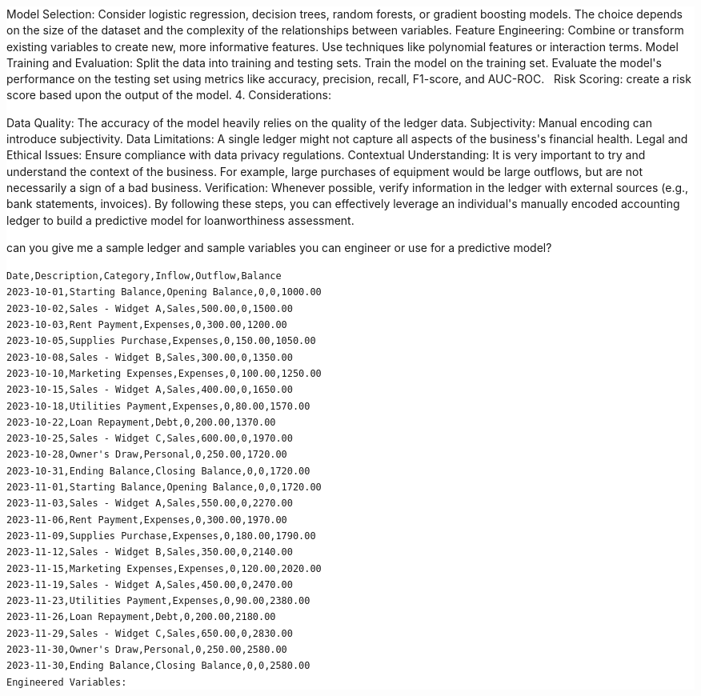 Model Selection:
Consider logistic regression, decision trees, random forests, or gradient boosting models.
The choice depends on the size of the dataset and the complexity of the relationships between variables.
Feature Engineering:
Combine or transform existing variables to create new, more informative features.
Use techniques like polynomial features or interaction terms.
Model Training and Evaluation:
Split the data into training and testing sets.
Train the model on the training set.
Evaluate the model's performance on the testing set using metrics like accuracy, precision, recall, F1-score, and AUC-ROC.   
Risk Scoring: create a risk score based upon the output of the model.
4. Considerations:

Data Quality: The accuracy of the model heavily relies on the quality of the ledger data.
Subjectivity: Manual encoding can introduce subjectivity.
Data Limitations: A single ledger might not capture all aspects of the business's financial health.
Legal and Ethical Issues: Ensure compliance with data privacy regulations.
Contextual Understanding: It is very important to try and understand the context of the business. For example, large purchases of equipment would be large outflows, but are not necessarily a sign of a bad business.
Verification: Whenever possible, verify information in the ledger with external sources (e.g., bank statements, invoices).
By following these steps, you can effectively leverage an individual's manually encoded accounting ledger to build a predictive model for loanworthiness assessment.

can you give me a sample ledger and sample variables you can engineer or use for a predictive model?

```
Date,Description,Category,Inflow,Outflow,Balance
2023-10-01,Starting Balance,Opening Balance,0,0,1000.00
2023-10-02,Sales - Widget A,Sales,500.00,0,1500.00
2023-10-03,Rent Payment,Expenses,0,300.00,1200.00
2023-10-05,Supplies Purchase,Expenses,0,150.00,1050.00
2023-10-08,Sales - Widget B,Sales,300.00,0,1350.00
2023-10-10,Marketing Expenses,Expenses,0,100.00,1250.00
2023-10-15,Sales - Widget A,Sales,400.00,0,1650.00
2023-10-18,Utilities Payment,Expenses,0,80.00,1570.00
2023-10-22,Loan Repayment,Debt,0,200.00,1370.00
2023-10-25,Sales - Widget C,Sales,600.00,0,1970.00
2023-10-28,Owner's Draw,Personal,0,250.00,1720.00
2023-10-31,Ending Balance,Closing Balance,0,0,1720.00
2023-11-01,Starting Balance,Opening Balance,0,0,1720.00
2023-11-03,Sales - Widget A,Sales,550.00,0,2270.00
2023-11-06,Rent Payment,Expenses,0,300.00,1970.00
2023-11-09,Supplies Purchase,Expenses,0,180.00,1790.00
2023-11-12,Sales - Widget B,Sales,350.00,0,2140.00
2023-11-15,Marketing Expenses,Expenses,0,120.00,2020.00
2023-11-19,Sales - Widget A,Sales,450.00,0,2470.00
2023-11-23,Utilities Payment,Expenses,0,90.00,2380.00
2023-11-26,Loan Repayment,Debt,0,200.00,2180.00
2023-11-29,Sales - Widget C,Sales,650.00,0,2830.00
2023-11-30,Owner's Draw,Personal,0,250.00,2580.00
2023-11-30,Ending Balance,Closing Balance,0,0,2580.00
Engineered Variables:
```

